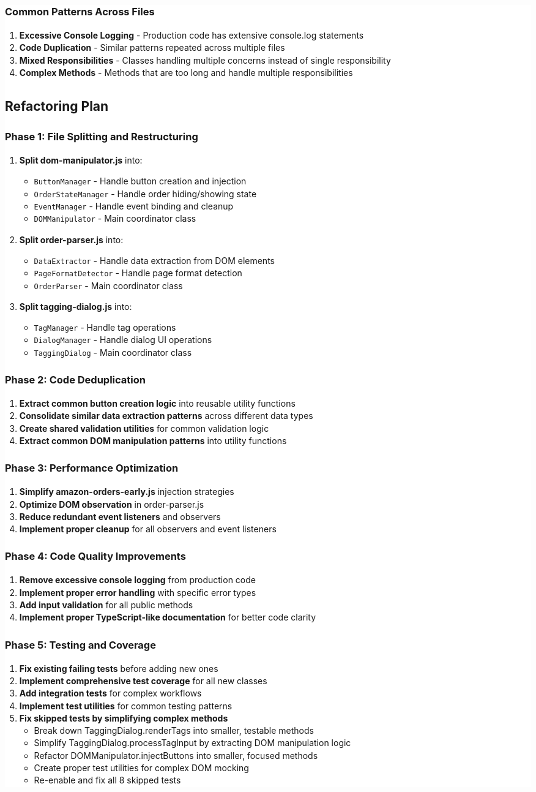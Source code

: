 ### Common Patterns Across Files
1. **Excessive Console Logging** - Production code has extensive console.log statements
2. **Code Duplication** - Similar patterns repeated across multiple files
3. **Mixed Responsibilities** - Classes handling multiple concerns instead of single responsibility
4. **Complex Methods** - Methods that are too long and handle multiple responsibilities

## Refactoring Plan

### Phase 1: File Splitting and Restructuring
1. **Split dom-manipulator.js** into:
   - `ButtonManager` - Handle button creation and injection
   - `OrderStateManager` - Handle order hiding/showing state
   - `EventManager` - Handle event binding and cleanup
   - `DOMManipulator` - Main coordinator class

2. **Split order-parser.js** into:
   - `DataExtractor` - Handle data extraction from DOM elements
   - `PageFormatDetector` - Handle page format detection
   - `OrderParser` - Main coordinator class

3. **Split tagging-dialog.js** into:
   - `TagManager` - Handle tag operations
   - `DialogManager` - Handle dialog UI operations
   - `TaggingDialog` - Main coordinator class

### Phase 2: Code Deduplication
1. **Extract common button creation logic** into reusable utility functions
2. **Consolidate similar data extraction patterns** across different data types
3. **Create shared validation utilities** for common validation logic
4. **Extract common DOM manipulation patterns** into utility functions

### Phase 3: Performance Optimization
1. **Simplify amazon-orders-early.js** injection strategies
2. **Optimize DOM observation** in order-parser.js
3. **Reduce redundant event listeners** and observers
4. **Implement proper cleanup** for all observers and event listeners

### Phase 4: Code Quality Improvements
1. **Remove excessive console logging** from production code
2. **Implement proper error handling** with specific error types
3. **Add input validation** for all public methods
4. **Implement proper TypeScript-like documentation** for better code clarity

### Phase 5: Testing and Coverage
1. **Fix existing failing tests** before adding new ones
2. **Implement comprehensive test coverage** for all new classes
3. **Add integration tests** for complex workflows
4. **Implement test utilities** for common testing patterns
5. **Fix skipped tests by simplifying complex methods**
   - Break down TaggingDialog.renderTags into smaller, testable methods
   - Simplify TaggingDialog.processTagInput by extracting DOM manipulation logic
   - Refactor DOMManipulator.injectButtons into smaller, focused methods
   - Create proper test utilities for complex DOM mocking
   - Re-enable and fix all 8 skipped tests
